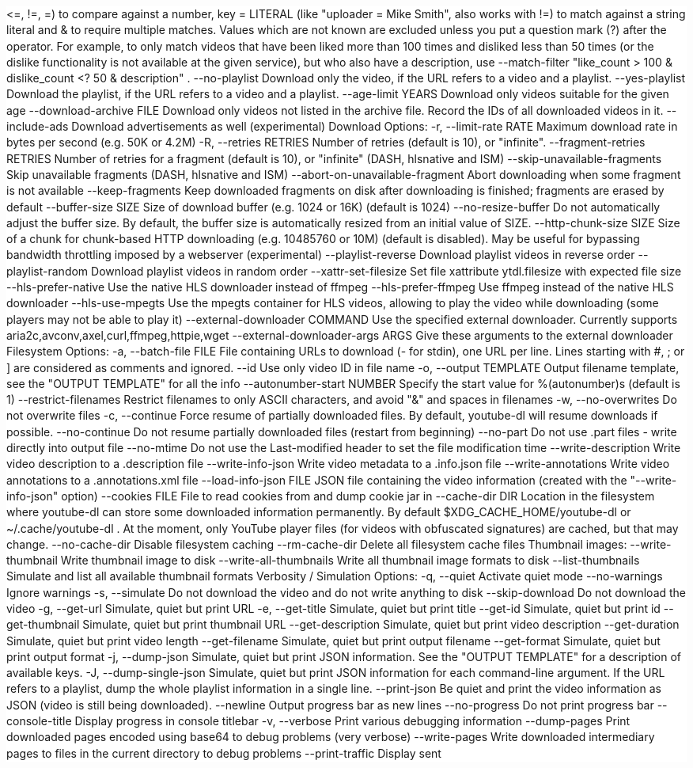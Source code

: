 <=, !=, =) to compare against a number, key = LITERAL (like "uploader = Mike Smith", also works with !=) to match against a string literal and & to require multiple matches. Values which are not known are excluded unless you put a question mark (?) after the operator. For example, to only match videos that have been liked more than 100 times and disliked less than 50 times (or the dislike functionality is not available at the given service), but who also have a description, use --match-filter "like_count > 100 & dislike_count <? 50 & description" . --no-playlist Download only the video, if the URL refers to a video and a playlist. --yes-playlist Download the playlist, if the URL refers to a video and a playlist. --age-limit YEARS Download only videos suitable for the given age --download-archive FILE Download only videos not listed in the archive file. Record the IDs of all downloaded videos in it. --include-ads Download advertisements as well (experimental) Download Options: -r, --limit-rate RATE Maximum download rate in bytes per second (e.g. 50K or 4.2M) -R, --retries RETRIES Number of retries (default is 10), or "infinite". --fragment-retries RETRIES Number of retries for a fragment (default is 10), or "infinite" (DASH, hlsnative and ISM) --skip-unavailable-fragments Skip unavailable fragments (DASH, hlsnative and ISM) --abort-on-unavailable-fragment Abort downloading when some fragment is not available --keep-fragments Keep downloaded fragments on disk after downloading is finished; fragments are erased by default --buffer-size SIZE Size of download buffer (e.g. 1024 or 16K) (default is 1024) --no-resize-buffer Do not automatically adjust the buffer size. By default, the buffer size is automatically resized from an initial value of SIZE. --http-chunk-size SIZE Size of a chunk for chunk-based HTTP downloading (e.g. 10485760 or 10M) (default is disabled). May be useful for bypassing bandwidth throttling imposed by a webserver (experimental) --playlist-reverse Download playlist videos in reverse order --playlist-random Download playlist videos in random order --xattr-set-filesize Set file xattribute ytdl.filesize with expected file size --hls-prefer-native Use the native HLS downloader instead of ffmpeg --hls-prefer-ffmpeg Use ffmpeg instead of the native HLS downloader --hls-use-mpegts Use the mpegts container for HLS videos, allowing to play the video while downloading (some players may not be able to play it) --external-downloader COMMAND Use the specified external downloader. Currently supports aria2c,avconv,axel,curl,ffmpeg,httpie,wget --external-downloader-args ARGS Give these arguments to the external downloader Filesystem Options: -a, --batch-file FILE File containing URLs to download (- for stdin), one URL per line. Lines starting with #, ; or ] are considered as comments and ignored. --id Use only video ID in file name -o, --output TEMPLATE Output filename template, see the "OUTPUT TEMPLATE" for all the info --autonumber-start NUMBER Specify the start value for %(autonumber)s (default is 1) --restrict-filenames Restrict filenames to only ASCII characters, and avoid "&" and spaces in filenames -w, --no-overwrites Do not overwrite files -c, --continue Force resume of partially downloaded files. By default, youtube-dl will resume downloads if possible. --no-continue Do not resume partially downloaded files (restart from beginning) --no-part Do not use .part files - write directly into output file --no-mtime Do not use the Last-modified header to set the file modification time --write-description Write video description to a .description file --write-info-json Write video metadata to a .info.json file --write-annotations Write video annotations to a .annotations.xml file --load-info-json FILE JSON file containing the video information (created with the "--write-info-json" option) --cookies FILE File to read cookies from and dump cookie jar in --cache-dir DIR Location in the filesystem where youtube-dl can store some downloaded information permanently. By default $XDG_CACHE_HOME/youtube-dl or ~/.cache/youtube-dl . At the moment, only YouTube player files (for videos with obfuscated signatures) are cached, but that may change. --no-cache-dir Disable filesystem caching --rm-cache-dir Delete all filesystem cache files Thumbnail images: --write-thumbnail Write thumbnail image to disk --write-all-thumbnails Write all thumbnail image formats to disk --list-thumbnails Simulate and list all available thumbnail formats Verbosity / Simulation Options: -q, --quiet Activate quiet mode --no-warnings Ignore warnings -s, --simulate Do not download the video and do not write anything to disk --skip-download Do not download the video -g, --get-url Simulate, quiet but print URL -e, --get-title Simulate, quiet but print title --get-id Simulate, quiet but print id --get-thumbnail Simulate, quiet but print thumbnail URL --get-description Simulate, quiet but print video description --get-duration Simulate, quiet but print video length --get-filename Simulate, quiet but print output filename --get-format Simulate, quiet but print output format -j, --dump-json Simulate, quiet but print JSON information. See the "OUTPUT TEMPLATE" for a description of available keys. -J, --dump-single-json Simulate, quiet but print JSON information for each command-line argument. If the URL refers to a playlist, dump the whole playlist information in a single line. --print-json Be quiet and print the video information as JSON (video is still being downloaded). --newline Output progress bar as new lines --no-progress Do not print progress bar --console-title Display progress in console titlebar -v, --verbose Print various debugging information --dump-pages Print downloaded pages encoded using base64 to debug problems (very verbose) --write-pages Write downloaded intermediary pages to files in the current directory to debug problems --print-traffic Display sent